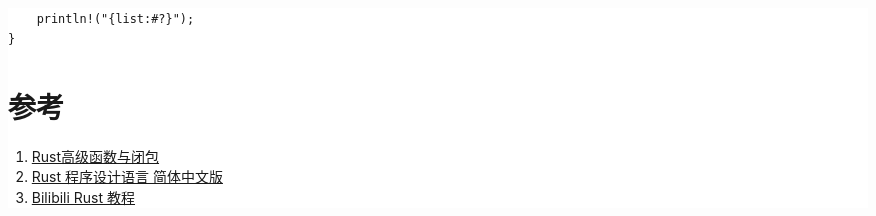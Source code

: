 ```
    println!("{list:#?}");
}
```

# 参考

1. [Rust高级函数与闭包](https://mp.weixin.qq.com/s?__biz=Mzg2Njg4OTQ2MA==&mid=2247484308&idx=1&sn=88973a9a870c78e008c784746cf315c4&chksm=cf5b4c409b6e50c95178c05daf1cf5a949d920b70a61075eba8b55453c8b0e9eb6cd4c06bb20#rd)
1. [Rust 程序设计语言 简体中文版](https://kaisery.github.io/trpl-zh-cn/ch13-01-closures.html)
1. [Bilibili Rust 教程](https://www.bilibili.com/video/BV1kiNzeJE4t/)





